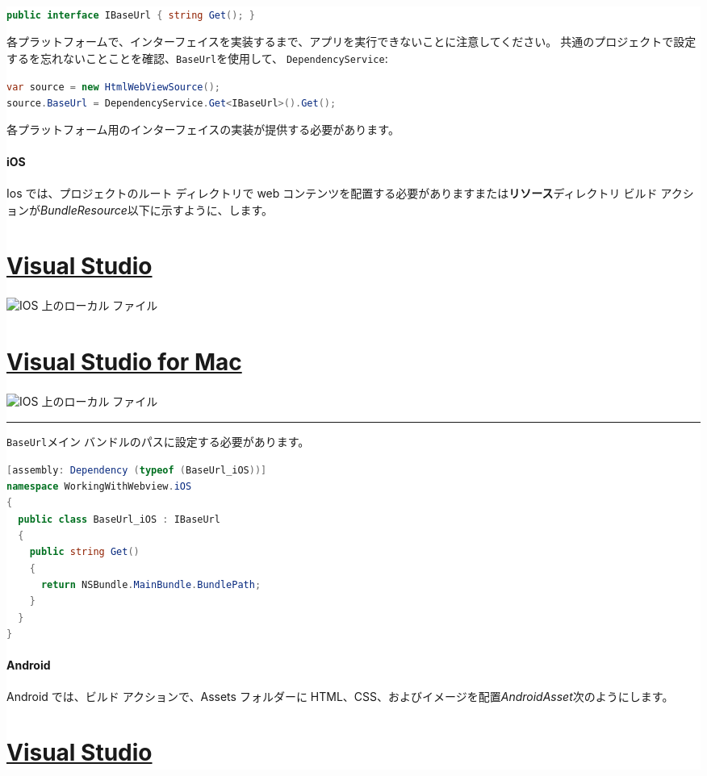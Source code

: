```csharp
public interface IBaseUrl { string Get(); }
```

各プラットフォームで、インターフェイスを実装するまで、アプリを実行できないことに注意してください。 共通のプロジェクトで設定するを忘れないことことを確認、`BaseUrl`を使用して、 `DependencyService`:

```csharp
var source = new HtmlWebViewSource();
source.BaseUrl = DependencyService.Get<IBaseUrl>().Get();
```

各プラットフォーム用のインターフェイスの実装が提供する必要があります。

#### <a name="ios"></a>iOS

Ios では、プロジェクトのルート ディレクトリで web コンテンツを配置する必要がありますまたは**リソース**ディレクトリ ビルド アクションが*BundleResource*以下に示すように、します。

# <a name="visual-studiotabwindows"></a>[Visual Studio](#tab/windows)

![](webview-images/ios-vs.png "IOS 上のローカル ファイル")

# <a name="visual-studio-for-mactabmacos"></a>[Visual Studio for Mac](#tab/macos)

![](webview-images/ios-xs.png "IOS 上のローカル ファイル")

-----

`BaseUrl`メイン バンドルのパスに設定する必要があります。

```csharp
[assembly: Dependency (typeof (BaseUrl_iOS))]
namespace WorkingWithWebview.iOS
{
  public class BaseUrl_iOS : IBaseUrl
  {
    public string Get()
    {
      return NSBundle.MainBundle.BundlePath;
    }
  }
}
```

#### <a name="android"></a>Android

Android では、ビルド アクションで、Assets フォルダーに HTML、CSS、およびイメージを配置*AndroidAsset*次のようにします。

# <a name="visual-studiotabwindows"></a>[Visual Studio](#tab/windows)
